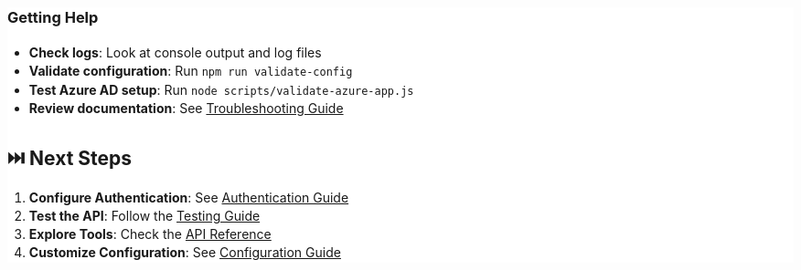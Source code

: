 ### Getting Help

- **Check logs**: Look at console output and log files
- **Validate configuration**: Run `npm run validate-config`
- **Test Azure AD setup**: Run `node scripts/validate-azure-app.js`
- **Review documentation**: See [Troubleshooting Guide](TROUBLESHOOTING.md)

## ⏭️ Next Steps

1. **Configure Authentication**: See [Authentication Guide](AUTHENTICATION.md)
2. **Test the API**: Follow the [Testing Guide](TESTING.md)
3. **Explore Tools**: Check the [API Reference](API_REFERENCE.md)
4. **Customize Configuration**: See [Configuration Guide](CONFIGURATION.md)
